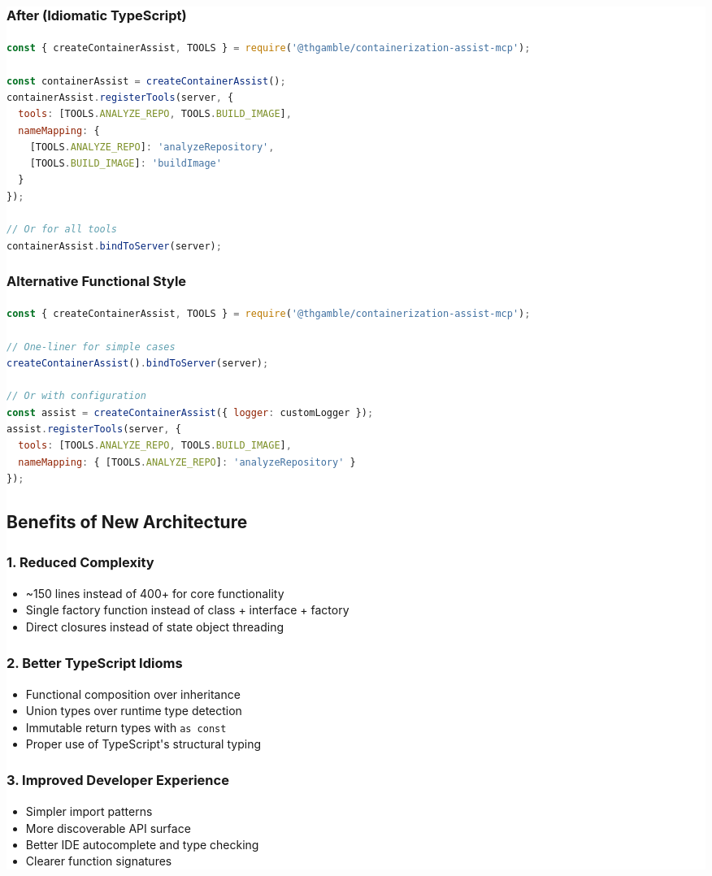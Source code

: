 ### After (Idiomatic TypeScript)
```javascript
const { createContainerAssist, TOOLS } = require('@thgamble/containerization-assist-mcp');

const containerAssist = createContainerAssist();
containerAssist.registerTools(server, {
  tools: [TOOLS.ANALYZE_REPO, TOOLS.BUILD_IMAGE],
  nameMapping: {
    [TOOLS.ANALYZE_REPO]: 'analyzeRepository',
    [TOOLS.BUILD_IMAGE]: 'buildImage'
  }
});

// Or for all tools
containerAssist.bindToServer(server);
```

### Alternative Functional Style
```javascript
const { createContainerAssist, TOOLS } = require('@thgamble/containerization-assist-mcp');

// One-liner for simple cases
createContainerAssist().bindToServer(server);

// Or with configuration
const assist = createContainerAssist({ logger: customLogger });
assist.registerTools(server, {
  tools: [TOOLS.ANALYZE_REPO, TOOLS.BUILD_IMAGE],
  nameMapping: { [TOOLS.ANALYZE_REPO]: 'analyzeRepository' }
});
```

## Benefits of New Architecture

### 1. **Reduced Complexity**
- ~150 lines instead of 400+ for core functionality
- Single factory function instead of class + interface + factory
- Direct closures instead of state object threading

### 2. **Better TypeScript Idioms**
- Functional composition over inheritance
- Union types over runtime type detection
- Immutable return types with `as const`
- Proper use of TypeScript's structural typing

### 3. **Improved Developer Experience**
- Simpler import patterns
- More discoverable API surface
- Better IDE autocomplete and type checking
- Clearer function signatures
